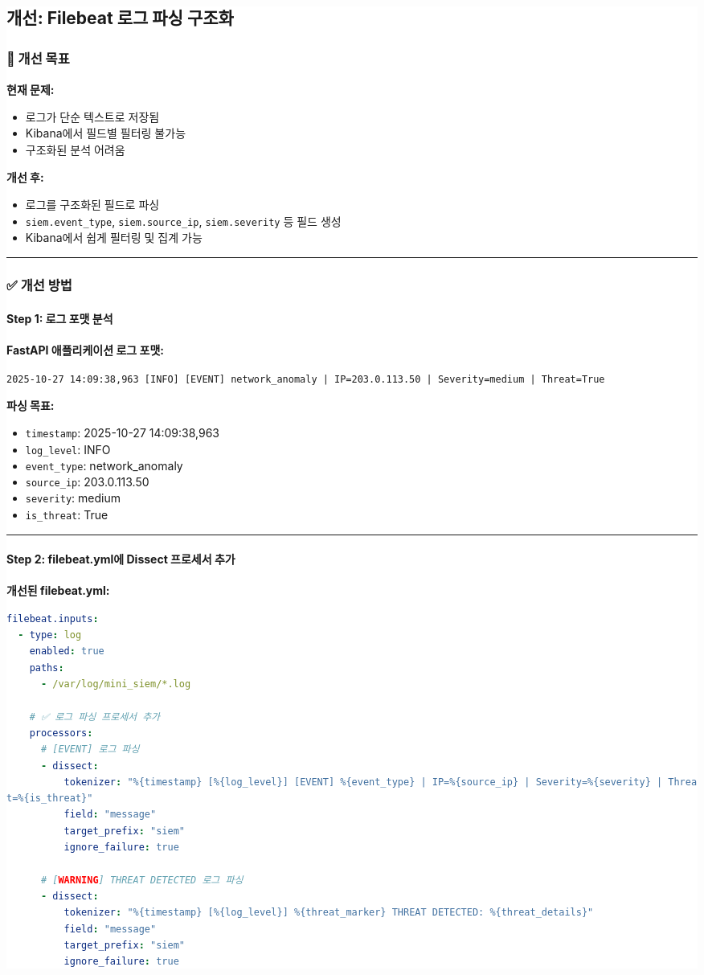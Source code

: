 
## 개선: Filebeat 로그 파싱 구조화

### 🎯 개선 목표

**현재 문제:**
- 로그가 단순 텍스트로 저장됨
- Kibana에서 필드별 필터링 불가능
- 구조화된 분석 어려움

**개선 후:**
- 로그를 구조화된 필드로 파싱
- `siem.event_type`, `siem.source_ip`, `siem.severity` 등 필드 생성
- Kibana에서 쉽게 필터링 및 집계 가능

---

### ✅ 개선 방법

#### Step 1: 로그 포맷 분석

**FastAPI 애플리케이션 로그 포맷:**

```
2025-10-27 14:09:38,963 [INFO] [EVENT] network_anomaly | IP=203.0.113.50 | Severity=medium | Threat=True
```

**파싱 목표:**
- `timestamp`: 2025-10-27 14:09:38,963
- `log_level`: INFO
- `event_type`: network_anomaly
- `source_ip`: 203.0.113.50
- `severity`: medium
- `is_threat`: True

---

#### Step 2: filebeat.yml에 Dissect 프로세서 추가

**개선된 filebeat.yml:**

```yaml
filebeat.inputs:
  - type: log
    enabled: true
    paths:
      - /var/log/mini_siem/*.log

    # ✅ 로그 파싱 프로세서 추가
    processors:
      # [EVENT] 로그 파싱
      - dissect:
          tokenizer: "%{timestamp} [%{log_level}] [EVENT] %{event_type} | IP=%{source_ip} | Severity=%{severity} | Threat=%{is_threat}"
          field: "message"
          target_prefix: "siem"
          ignore_failure: true

      # [WARNING] THREAT DETECTED 로그 파싱
      - dissect:
          tokenizer: "%{timestamp} [%{log_level}] %{threat_marker} THREAT DETECTED: %{threat_details}"
          field: "message"
          target_prefix: "siem"
          ignore_failure: true

```